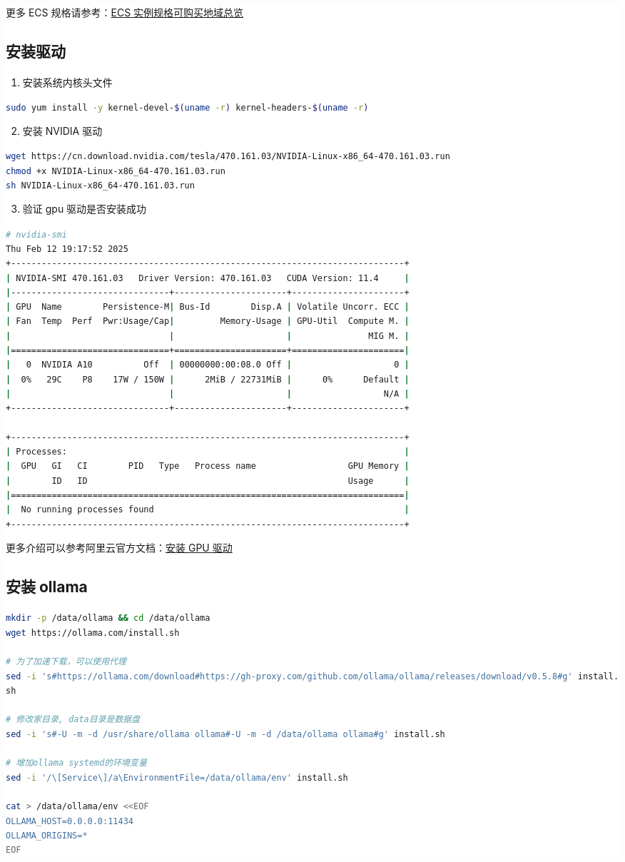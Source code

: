 更多 ECS 规格请参考：[ECS 实例规格可购买地域总览](https://ecs-buy.aliyun.com/instanceTypes#/instanceTypeByRegion)

## 安装驱动

1. 安装系统内核头文件

```bash
sudo yum install -y kernel-devel-$(uname -r) kernel-headers-$(uname -r)
```

2. 安装 NVIDIA 驱动

```bash
wget https://cn.download.nvidia.com/tesla/470.161.03/NVIDIA-Linux-x86_64-470.161.03.run
chmod +x NVIDIA-Linux-x86_64-470.161.03.run
sh NVIDIA-Linux-x86_64-470.161.03.run
```

3. 验证 gpu 驱动是否安装成功

```bash
# nvidia-smi
Thu Feb 12 19:17:52 2025
+-----------------------------------------------------------------------------+
| NVIDIA-SMI 470.161.03   Driver Version: 470.161.03   CUDA Version: 11.4     |
|-------------------------------+----------------------+----------------------+
| GPU  Name        Persistence-M| Bus-Id        Disp.A | Volatile Uncorr. ECC |
| Fan  Temp  Perf  Pwr:Usage/Cap|         Memory-Usage | GPU-Util  Compute M. |
|                               |                      |               MIG M. |
|===============================+======================+======================|
|   0  NVIDIA A10          Off  | 00000000:00:08.0 Off |                    0 |
|  0%   29C    P8    17W / 150W |      2MiB / 22731MiB |      0%      Default |
|                               |                      |                  N/A |
+-------------------------------+----------------------+----------------------+

+-----------------------------------------------------------------------------+
| Processes:                                                                  |
|  GPU   GI   CI        PID   Type   Process name                  GPU Memory |
|        ID   ID                                                   Usage      |
|=============================================================================|
|  No running processes found                                                 |
+-----------------------------------------------------------------------------+
```

更多介绍可以参考阿里云官方文档：[安装 GPU 驱动]()

## 安装 ollama

```bash
mkdir -p /data/ollama && cd /data/ollama
wget https://ollama.com/install.sh

# 为了加速下载，可以使用代理
sed -i 's#https://ollama.com/download#https://gh-proxy.com/github.com/ollama/ollama/releases/download/v0.5.8#g' install.sh

# 修改家目录, data目录是数据盘
sed -i 's#-U -m -d /usr/share/ollama ollama#-U -m -d /data/ollama ollama#g' install.sh

# 增加ollama systemd的环境变量
sed -i '/\[Service\]/a\EnvironmentFile=/data/ollama/env' install.sh

cat > /data/ollama/env <<EOF
OLLAMA_HOST=0.0.0.0:11434
OLLAMA_ORIGINS=*
EOF

```